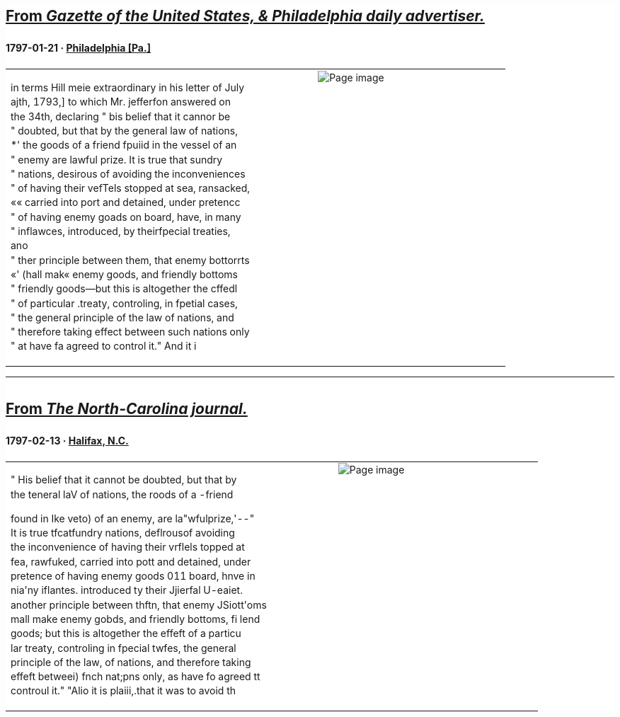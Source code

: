 
## [From _Gazette of the United States, & Philadelphia daily advertiser._](https://www.loc.gov/resource/sn83025881/1797-01-21/ed-1/?sp=3)

#### 1797-01-21 &middot; [Philadelphia [Pa.]](http://dbpedia.org/resource/Philadelphia)

<table style="width: 100%;"><tr><td style="width: 50%">

  
in terms Hill meie extraordinary in his letter of July  
ajth, 1793,] to which Mr. jefferfon answered on  
the 34th, declaring &quot; bis belief that it cannor be  
&quot; doubted, but that by the general law of nations,  
*&#x27; the goods of a friend fpuiid in the vessel of an  
&quot; enemy are lawful prize. It is true that sundry  
&quot; nations, desirous of avoiding the inconveniences  
&quot; of having their vefTels stopped at sea, ransacked,  
«« carried into port and detained, under pretencc  
&quot; of having enemy goads on board, have, in many  
&quot; inflawces, introduced, by theirfpecial treaties, ano­  
&quot; ther principle between them, that enemy bottorrts  
«&#x27; (hall mak« enemy goods, and friendly bottoms  
&quot; friendly goods—but this is altogether the cffedl  
&quot; of particular .treaty, controling, in fpetial cases,  
&quot; the general principle of the law of nations, and  
&quot; therefore taking effect between such nations only  
&quot; at have fa agreed to control it.&quot; And it i
</td><td style="width: 50%; max-height: 75%; margin: auto; display: block;">
<img alt="Page image" src="https://tile.loc.gov/image-services/iiif/service:ndnp:dlc:batch_dlc_mainecoon_ver01:data:sn83025881:print:1797012101:0003/pct:6.645177287379123,22.56010189460277,19.43962310934788,11.622353128482725/!600,600/0/default.jpg"/>
</td>
</tr></table>

---

## [From _The North-Carolina journal._](https://newspapers.digitalnc.org/lccn/sn83025848/1797-02-13/ed-1/seq-1/)

#### 1797-02-13 &middot; [Halifax, N.C.](http://dbpedia.org/resource/Halifax%2C_North_Carolina)

<table style="width: 100%;"><tr><td style="width: 50%">

  
&quot; His belief that it cannot be doubted, but that by  
the teneral laV of nations, the roods of a -friend  
  
found in Ike veto) of an enemy, are la&quot;wfulprize,&#x27;--&quot;  
It is true tfcatfundry nations, deflrousof avoiding  
the inconvenience of having their vrflels topped at  
fea, rawfuked, carried into pott and detained, under  
pretence of having enemy goods 011 board, hnve in  
nia&#x27;ny iflantes. introduced ty their Jjierfal U-eaiet.  
another principle between thftn, that enemy JSiott&#x27;oms  
mall make enemy gobds, and friendly bottoms, fi lend  
goods; but this is altogether the effeft of a particu  
lar treaty, controling in fpecial twfes, the general  
principle of the law, of nations, and therefore taking  
effeft betweei) fnch nat;pns only, as have fo agreed tt  
controul it.&quot; &quot;Alio it is plaiii,.that it was to avoid th
</td><td style="width: 50%; max-height: 75%; margin: auto; display: block;">
<img alt="Page image" src="https://newspapers.digitalnc.org/images/iiif/batch_ncu_NCJHal1n_ver01%2Fdata%2F1797021301%2F0941.jp2/pct:33.580579905596764,46.90553745928339,28.08496291301416,10.327648974899406/!600,600/0/default.jpg"/>
</td>
</tr></table>